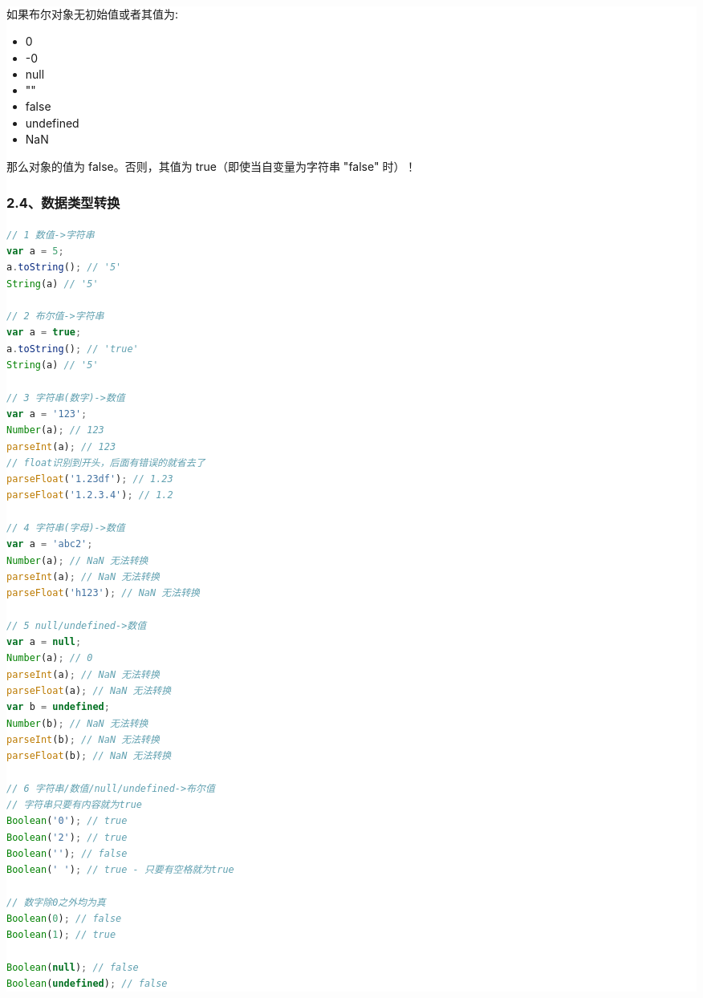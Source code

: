 如果布尔对象无初始值或者其值为:

- 0
- -0
- null
- ""
- false
- undefined
- NaN 

那么对象的值为 false。否则，其值为 true（即使当自变量为字符串 "false" 时）！

### 2.4、数据类型转换

```javascript
// 1 数值->字符串
var a = 5; 
a.toString(); // '5'
String(a) // '5' 

// 2 布尔值->字符串
var a = true;
a.toString(); // 'true'
String(a) // '5'

// 3 字符串(数字)->数值
var a = '123';
Number(a); // 123
parseInt(a); // 123
// float识别到开头，后面有错误的就省去了 
parseFloat('1.23df'); // 1.23
parseFloat('1.2.3.4'); // 1.2

// 4 字符串(字母)->数值
var a = 'abc2';
Number(a); // NaN 无法转换
parseInt(a); // NaN 无法转换
parseFloat('h123'); // NaN 无法转换

// 5 null/undefined->数值
var a = null;
Number(a); // 0
parseInt(a); // NaN 无法转换
parseFloat(a); // NaN 无法转换
var b = undefined;
Number(b); // NaN 无法转换
parseInt(b); // NaN 无法转换
parseFloat(b); // NaN 无法转换

// 6 字符串/数值/null/undefined->布尔值
// 字符串只要有内容就为true
Boolean('0'); // true
Boolean('2'); // true
Boolean(''); // false
Boolean(' '); // true - 只要有空格就为true

// 数字除0之外均为真
Boolean(0); // false
Boolean(1); // true

Boolean(null); // false
Boolean(undefined); // false
```

